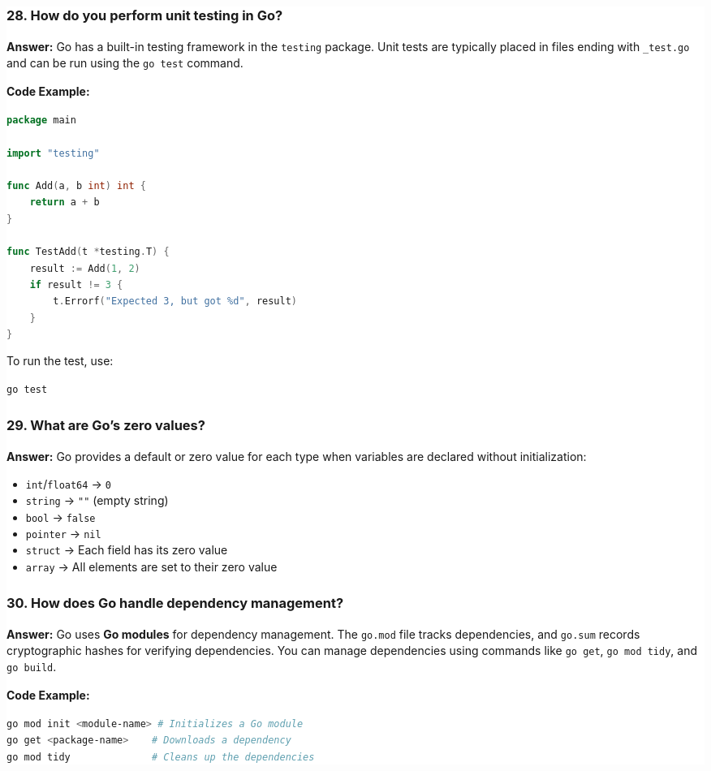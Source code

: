 ### 28. **How do you perform unit testing in Go?**

**Answer:**
Go has a built-in testing framework in the `testing` package. Unit tests are typically placed in files ending with `_test.go` and can be run using the `go test` command.

**Code Example:**
```go
package main

import "testing"

func Add(a, b int) int {
    return a + b
}

func TestAdd(t *testing.T) {
    result := Add(1, 2)
    if result != 3 {
        t.Errorf("Expected 3, but got %d", result)
    }
}
```

To run the test, use:
```bash
go test
```

### 29. **What are Go’s zero values?**

**Answer:**
Go provides a default or zero value for each type when variables are declared without initialization:
- `int`/`float64` → `0`
- `string` → `""` (empty string)
- `bool` → `false`
- `pointer` → `nil`
- `struct` → Each field has its zero value
- `array` → All elements are set to their zero value

### 30. **How does Go handle dependency management?**

**Answer:**
Go uses **Go modules** for dependency management. The `go.mod` file tracks dependencies, and `go.sum` records cryptographic hashes for verifying dependencies. You can manage dependencies using commands like `go get`, `go mod tidy`, and `go build`.

**Code Example:**
```bash
go mod init <module-name> # Initializes a Go module
go get <package-name>    # Downloads a dependency
go mod tidy              # Cleans up the dependencies
```
